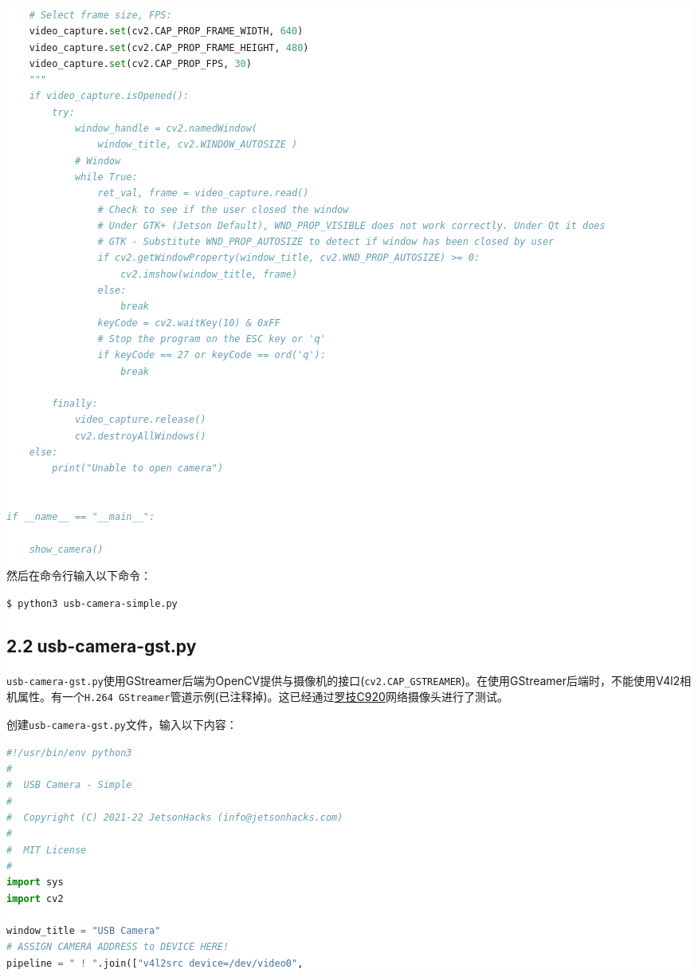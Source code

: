 ```python
    # Select frame size, FPS:
    video_capture.set(cv2.CAP_PROP_FRAME_WIDTH, 640)
    video_capture.set(cv2.CAP_PROP_FRAME_HEIGHT, 480)
    video_capture.set(cv2.CAP_PROP_FPS, 30)
    """
    if video_capture.isOpened():
        try:
            window_handle = cv2.namedWindow(
                window_title, cv2.WINDOW_AUTOSIZE )
            # Window
            while True:
                ret_val, frame = video_capture.read()
                # Check to see if the user closed the window
                # Under GTK+ (Jetson Default), WND_PROP_VISIBLE does not work correctly. Under Qt it does
                # GTK - Substitute WND_PROP_AUTOSIZE to detect if window has been closed by user
                if cv2.getWindowProperty(window_title, cv2.WND_PROP_AUTOSIZE) >= 0:
                    cv2.imshow(window_title, frame)
                else:
                    break
                keyCode = cv2.waitKey(10) & 0xFF
                # Stop the program on the ESC key or 'q'
                if keyCode == 27 or keyCode == ord('q'):
                    break

        finally:
            video_capture.release()
            cv2.destroyAllWindows()
    else:
        print("Unable to open camera")


if __name__ == "__main__":

    show_camera()
```

然后在命令行输入以下命令：

```shell
$ python3 usb-camera-simple.py
```

## 2.2 usb-camera-gst.py

`usb-camera-gst.py`使用GStreamer后端为OpenCV提供与摄像机的接口(`cv2.CAP_GSTREAMER`)。在使用GStreamer后端时，不能使用V4l2相机属性。有一个`H.264 GStreamer`管道示例(已注释掉)。这已经通过[罗技C920](https://amzn.to/3qQzKfi)网络摄像头进行了测试。

创建`usb-camera-gst.py`文件，输入以下内容：

```python
#!/usr/bin/env python3
#
#  USB Camera - Simple
#
#  Copyright (C) 2021-22 JetsonHacks (info@jetsonhacks.com)
#
#  MIT License
#
import sys
import cv2

window_title = "USB Camera"
# ASSIGN CAMERA ADDRESS to DEVICE HERE!
pipeline = " ! ".join(["v4l2src device=/dev/video0",
```